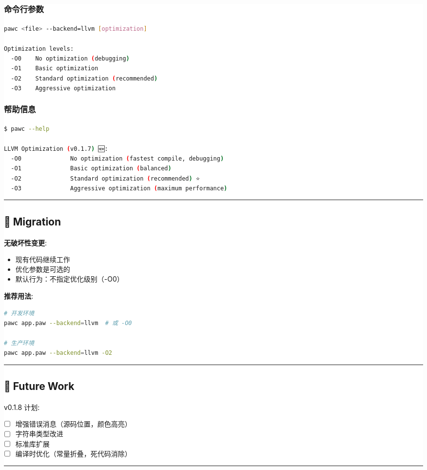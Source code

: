 ### 命令行参数

```bash
pawc <file> --backend=llvm [optimization]

Optimization levels:
  -O0    No optimization (debugging)
  -O1    Basic optimization
  -O2    Standard optimization (recommended)
  -O3    Aggressive optimization
```

### 帮助信息

```bash
$ pawc --help

LLVM Optimization (v0.1.7) 🆕:
  -O0              No optimization (fastest compile, debugging)
  -O1              Basic optimization (balanced)
  -O2              Standard optimization (recommended) ⭐
  -O3              Aggressive optimization (maximum performance)
```

---

## 🔄 Migration

**无破坏性变更**: 
- 现有代码继续工作
- 优化参数是可选的
- 默认行为：不指定优化级别（-O0）

**推荐用法**:
```bash
# 开发环境
pawc app.paw --backend=llvm  # 或 -O0

# 生产环境
pawc app.paw --backend=llvm -O2
```

---

## 🔮 Future Work

v0.1.8 计划:
- [ ] 增强错误消息（源码位置，颜色高亮）
- [ ] 字符串类型改进
- [ ] 标准库扩展
- [ ] 编译时优化（常量折叠，死代码消除）

---
